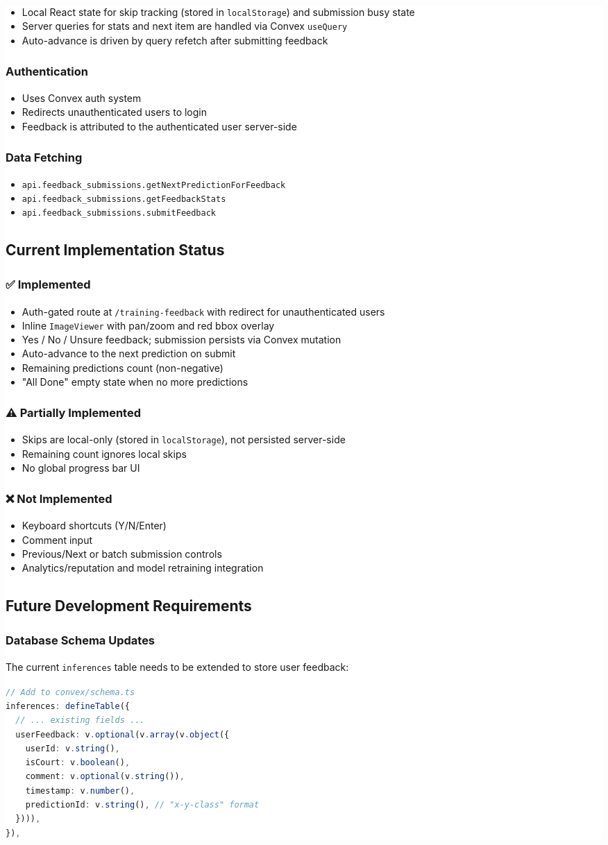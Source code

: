 - Local React state for skip tracking (stored in `localStorage`) and submission busy state
- Server queries for stats and next item are handled via Convex `useQuery`
- Auto-advance is driven by query refetch after submitting feedback

### Authentication

- Uses Convex auth system
- Redirects unauthenticated users to login
- Feedback is attributed to the authenticated user server-side

### Data Fetching

- `api.feedback_submissions.getNextPredictionForFeedback`
- `api.feedback_submissions.getFeedbackStats`
- `api.feedback_submissions.submitFeedback`

## Current Implementation Status

### ✅ Implemented

- Auth-gated route at `/training-feedback` with redirect for unauthenticated users
- Inline `ImageViewer` with pan/zoom and red bbox overlay
- Yes / No / Unsure feedback; submission persists via Convex mutation
- Auto-advance to the next prediction on submit
- Remaining predictions count (non-negative)
- "All Done" empty state when no more predictions

### ⚠️ Partially Implemented

- Skips are local-only (stored in `localStorage`), not persisted server-side
- Remaining count ignores local skips
- No global progress bar UI

### ❌ Not Implemented

- Keyboard shortcuts (Y/N/Enter)
- Comment input
- Previous/Next or batch submission controls
- Analytics/reputation and model retraining integration

## Future Development Requirements

### Database Schema Updates

The current `inferences` table needs to be extended to store user feedback:

```typescript
// Add to convex/schema.ts
inferences: defineTable({
  // ... existing fields ...
  userFeedback: v.optional(v.array(v.object({
    userId: v.string(),
    isCourt: v.boolean(),
    comment: v.optional(v.string()),
    timestamp: v.number(),
    predictionId: v.string(), // "x-y-class" format
  }))),
}),
```

